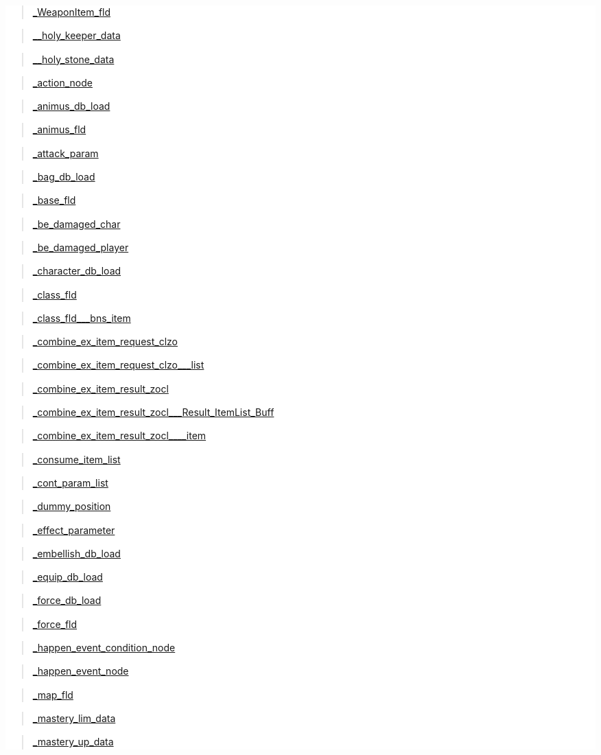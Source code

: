 > [_WeaponItem_fld](lua/classes/_WeaponItem_fld.md)
 
> [__holy_keeper_data](lua/classes/__holy_keeper_data.md)
 
> [__holy_stone_data](lua/classes/__holy_stone_data.md)
 
> [_action_node](lua/classes/_action_node.md)
 
> [_animus_db_load](lua/classes/_animus_db_load.md)
 
> [_animus_fld](lua/classes/_animus_fld.md)
 
> [_attack_param](lua/classes/_attack_param.md)
 
> [_bag_db_load](lua/classes/_bag_db_load.md)
 
> [_base_fld](lua/classes/_base_fld.md)
 
> [_be_damaged_char](lua/classes/_be_damaged_char.md)
 
> [_be_damaged_player](lua/classes/_be_damaged_player.md)
 
> [_character_db_load](lua/classes/_character_db_load.md)
 
> [_class_fld](lua/classes/_class_fld.md)
 
> [_class_fld___bns_item](lua/classes/_class_fld___bns_item.md)
 
> [_combine_ex_item_request_clzo](lua/classes/_combine_ex_item_request_clzo.md)
 
> [_combine_ex_item_request_clzo___list](lua/classes/_combine_ex_item_request_clzo___list.md)
 
> [_combine_ex_item_result_zocl](lua/classes/_combine_ex_item_result_zocl.md)
 
> [_combine_ex_item_result_zocl___Result_ItemList_Buff](lua/classes/_combine_ex_item_result_zocl___Result_ItemList_Buff.md)
 
> [_combine_ex_item_result_zocl____item](lua/classes/_combine_ex_item_result_zocl____item.md)
 
> [_consume_item_list](lua/classes/_consume_item_list.md)
 
> [_cont_param_list](lua/classes/_cont_param_list.md)
 
> [_dummy_position](lua/classes/_dummy_position.md)
 
> [_effect_parameter](lua/classes/_effect_parameter.md)
 
> [_embellish_db_load](lua/classes/_embellish_db_load.md)
 
> [_equip_db_load](lua/classes/_equip_db_load.md)
 
> [_force_db_load](lua/classes/_force_db_load.md)
 
> [_force_fld](lua/classes/_force_fld.md)
 
> [_happen_event_condition_node](lua/classes/_happen_event_condition_node.md)
 
> [_happen_event_node](lua/classes/_happen_event_node.md)
 
> [_map_fld](lua/classes/_map_fld.md)
 
> [_mastery_lim_data](lua/classes/_mastery_lim_data.md)
 
> [_mastery_up_data](lua/classes/_mastery_up_data.md)
 